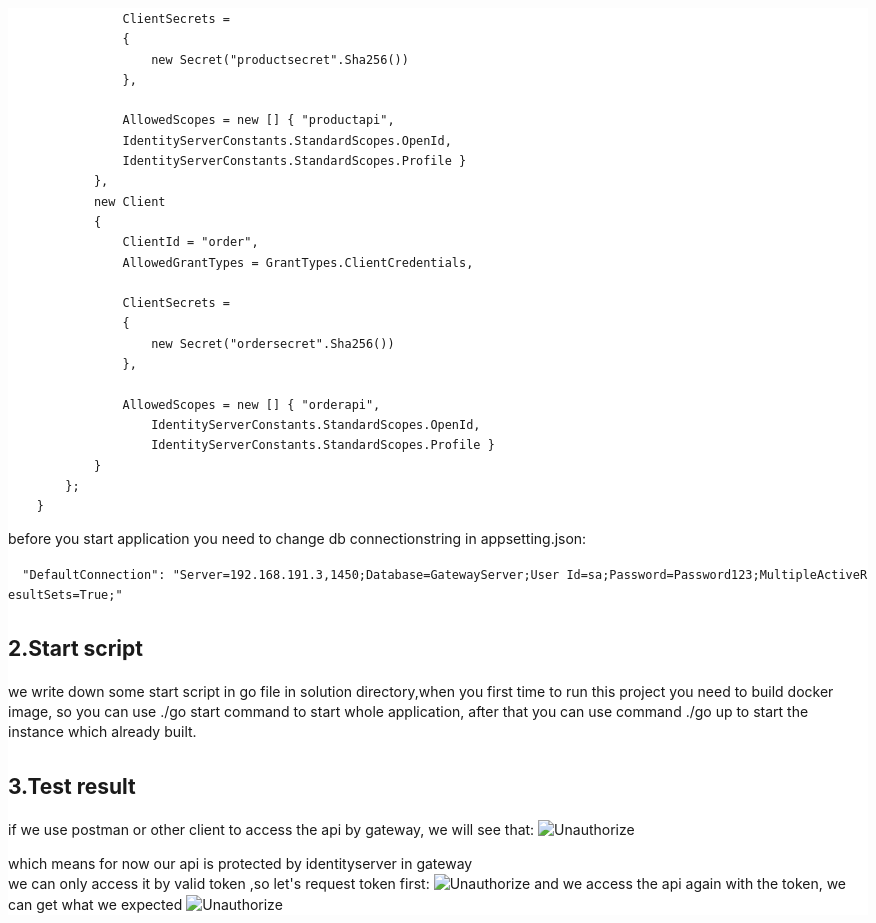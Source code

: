                     ClientSecrets =
                    {
                        new Secret("productsecret".Sha256())
                    },

                    AllowedScopes = new [] { "productapi",
                    IdentityServerConstants.StandardScopes.OpenId,
                    IdentityServerConstants.StandardScopes.Profile }
                },
                new Client
                {
                    ClientId = "order",
                    AllowedGrantTypes = GrantTypes.ClientCredentials,

                    ClientSecrets =
                    {
                        new Secret("ordersecret".Sha256())
                    },

                    AllowedScopes = new [] { "orderapi",
                        IdentityServerConstants.StandardScopes.OpenId,
                        IdentityServerConstants.StandardScopes.Profile }
                }
            };
        }
  before you start application you need to change db connectionstring in appsetting.json:
      
      "DefaultConnection": "Server=192.168.191.3,1450;Database=GatewayServer;User Id=sa;Password=Password123;MultipleActiveResultSets=True;"
## 2.Start script
we write down some start script in go file in solution directory,when you first time to run this project you need to build docker image, so you can use ./go start command to start whole application, after that you can use command ./go up to start the instance which already built.
     
## 3.Test result
if we use postman or other client to access the api by gateway, we will see that:
![Unauthorize](https://github.com/dotNetXA/IdentityGatewayDemo/blob/master/unauthorized.jpg "Optional title")

which means for now our api is protected by identityserver in gateway    
we can only access it by valid token ,so let's request token first:
![Unauthorize](https://github.com/dotNetXA/IdentityGatewayDemo/blob/master/generatetoken.jpg "Optional title")
and we access the api again with the token, we can get what we expected
![Unauthorize](https://github.com/dotNetXA/IdentityGatewayDemo/blob/master/authorized.jpg "Optional title")

